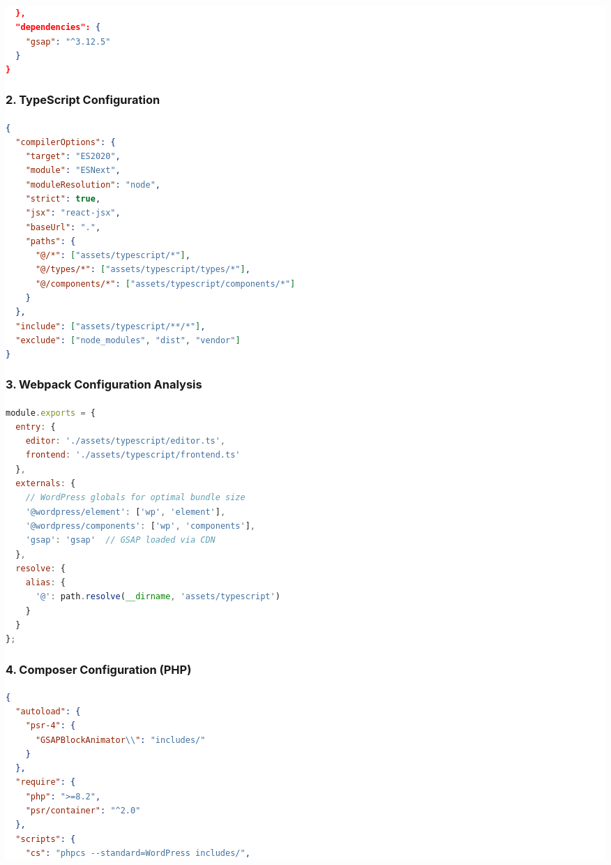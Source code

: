```json
  },
  "dependencies": {
    "gsap": "^3.12.5"
  }
}
```

### 2. TypeScript Configuration
```json
{
  "compilerOptions": {
    "target": "ES2020",
    "module": "ESNext",
    "moduleResolution": "node",
    "strict": true,
    "jsx": "react-jsx",
    "baseUrl": ".",
    "paths": {
      "@/*": ["assets/typescript/*"],
      "@/types/*": ["assets/typescript/types/*"],
      "@/components/*": ["assets/typescript/components/*"]
    }
  },
  "include": ["assets/typescript/**/*"],
  "exclude": ["node_modules", "dist", "vendor"]
}
```

### 3. Webpack Configuration Analysis
```javascript
module.exports = {
  entry: {
    editor: './assets/typescript/editor.ts',
    frontend: './assets/typescript/frontend.ts'
  },
  externals: {
    // WordPress globals for optimal bundle size
    '@wordpress/element': ['wp', 'element'],
    '@wordpress/components': ['wp', 'components'],
    'gsap': 'gsap'  // GSAP loaded via CDN
  },
  resolve: {
    alias: {
      '@': path.resolve(__dirname, 'assets/typescript')
    }
  }
};
```

### 4. Composer Configuration (PHP)
```json
{
  "autoload": {
    "psr-4": {
      "GSAPBlockAnimator\\": "includes/"
    }
  },
  "require": {
    "php": ">=8.2",
    "psr/container": "^2.0"
  },
  "scripts": {
    "cs": "phpcs --standard=WordPress includes/",
```